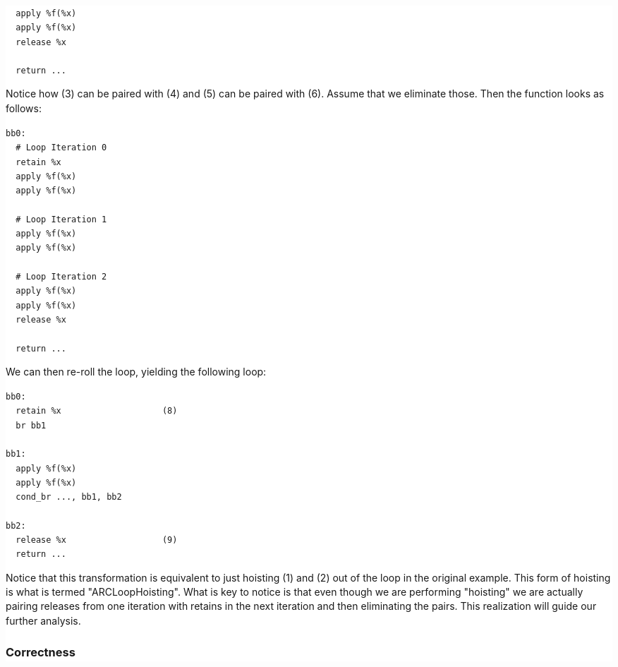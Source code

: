```sil
  apply %f(%x)
  apply %f(%x)
  release %x

  return ...
```

Notice how (3) can be paired with (4) and (5) can be paired with (6).
Assume that we eliminate those. Then the function looks as follows:

```sil
bb0:
  # Loop Iteration 0
  retain %x
  apply %f(%x)
  apply %f(%x)

  # Loop Iteration 1
  apply %f(%x)
  apply %f(%x)

  # Loop Iteration 2
  apply %f(%x)
  apply %f(%x)
  release %x

  return ...
```

We can then re-roll the loop, yielding the following loop:

```sil
bb0:
  retain %x                    (8)
  br bb1

bb1:
  apply %f(%x)
  apply %f(%x)
  cond_br ..., bb1, bb2

bb2:
  release %x                   (9)
  return ...
```

Notice that this transformation is equivalent to just hoisting (1) and
(2) out of the loop in the original example. This form of hoisting is
what is termed \"ARCLoopHoisting\". What is key to notice is that even
though we are performing \"hoisting\" we are actually pairing releases
from one iteration with retains in the next iteration and then
eliminating the pairs. This realization will guide our further analysis.

### Correctness
